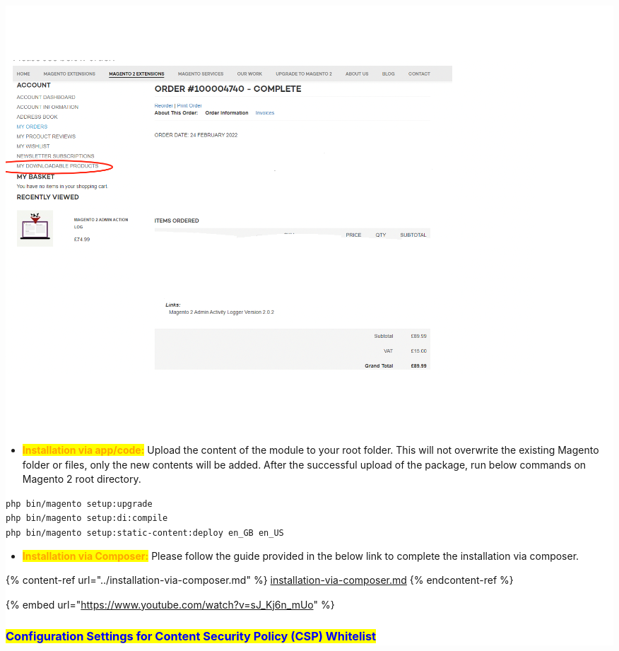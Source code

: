 ![](../../.gitbook/assets/Download.png)

* <mark style="color:orange;">**Installation via app/code:**</mark> Upload the content of the module to your root folder. This will not overwrite the existing Magento folder or files, only the new contents will be added. After the successful upload of the package, run below commands on Magento 2 root directory.

```
php bin/magento setup:upgrade
php bin/magento setup:di:compile
php bin/magento setup:static-content:deploy en_GB en_US
```

* <mark style="color:orange;">**Installation via Composer:**</mark> Please follow the guide provided in the below link to complete the installation via composer.

{% content-ref url="../installation-via-composer.md" %}
[installation-via-composer.md](../installation-via-composer.md)
{% endcontent-ref %}

{% embed url="https://www.youtube.com/watch?v=sJ_Kj6n_mUo" %}

### <mark style="color:blue;">Configuration Settings for Content Security Policy (CSP) Whitelist</mark> <a href="#bookmark3" id="bookmark3"></a>
